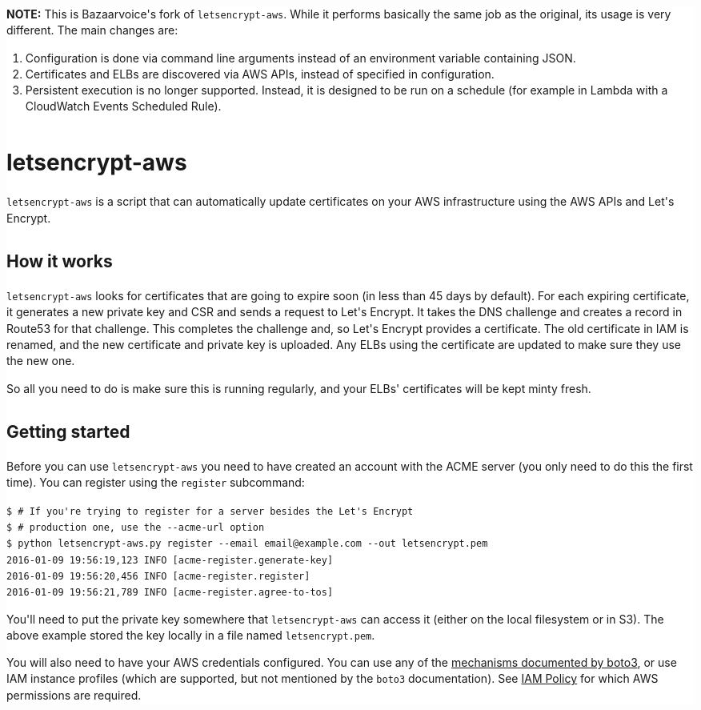 **NOTE:** This is Bazaarvoice's fork of `letsencrypt-aws`. While it performs
basically the same job as the original, its usage is very different. The
main changes are:

1. Configuration is done via command line arguments instead of an environment
   variable containing JSON.
2. Certificates and ELBs are discovered via AWS APIs, instead of specified in
   configuration.
3. Persistent execution is no longer supported. Instead, it is designed to
   be run on a schedule (for example in Lambda with a CloudWatch Events
   Scheduled Rule).

# letsencrypt-aws

`letsencrypt-aws` is a script that can automatically update certificates
on your AWS infrastructure using the AWS APIs and Let's Encrypt.

## How it works

`letsencrypt-aws` looks for certificates that are going to expire soon
(in less than 45 days by default). For each expiring certificate, it
generates a new private key and CSR and sends a request to Let's Encrypt.
It takes the DNS challenge and creates a record in Route53 for that challenge.
This completes the challenge and, so Let's Encrypt provides a certificate.
The old certificate in IAM is renamed, and the new certificate and private key
is uploaded. Any ELBs using the certificate are updated to make sure they use
the new one.

So all you need to do is make sure this is running regularly, and your
ELBs' certificates will be kept minty fresh.

## Getting started

Before you can use `letsencrypt-aws` you need to have created an account with
the ACME server (you only need to do this the first time). You can register
using the `register` subcommand:

```console
$ # If you're trying to register for a server besides the Let's Encrypt
$ # production one, use the --acme-url option
$ python letsencrypt-aws.py register --email email@example.com --out letsencrypt.pem
2016-01-09 19:56:19,123 INFO [acme-register.generate-key]
2016-01-09 19:56:20,456 INFO [acme-register.register]
2016-01-09 19:56:21,789 INFO [acme-register.agree-to-tos]
```

You'll need to put the private key somewhere that `letsencrypt-aws` can access
it (either on the local filesystem or in S3). The above example stored the
key locally in a file named `letsencrypt.pem`.

You will also need to have your AWS credentials configured. You can use any of
the [mechanisms documented by
boto3](https://boto3.readthedocs.io/en/latest/guide/configuration.html), or
use IAM instance profiles (which are supported, but not mentioned by the
`boto3` documentation). See [IAM Policy](#iam-policy) for which AWS permissions
are required.
